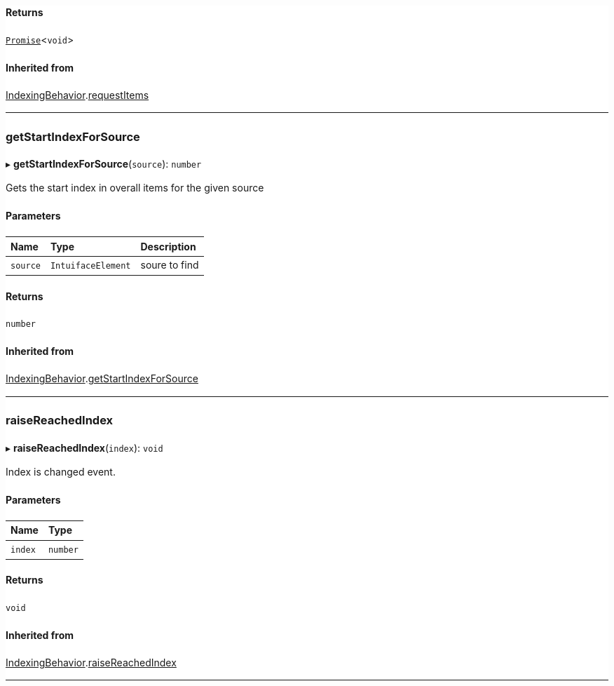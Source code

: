 #### Returns

[`Promise`]( https://developer.mozilla.org/en-US/docs/Web/JavaScript/Reference/Global_Objects/Promise )<`void`\>

#### Inherited from

[IndexingBehavior](IndexingBehavior.md).[requestItems](IndexingBehavior.md#requestitems)

___

### getStartIndexForSource

▸ **getStartIndexForSource**(`source`): `number`

Gets the start index in overall items for the given source

#### Parameters

| Name | Type | Description |
| :------ | :------ | :------ |
| `source` | `IntuifaceElement` | soure to find |

#### Returns

`number`

#### Inherited from

[IndexingBehavior](IndexingBehavior.md).[getStartIndexForSource](IndexingBehavior.md#getstartindexforsource)

___

### raiseReachedIndex

▸ **raiseReachedIndex**(`index`): `void`

Index is changed event.

#### Parameters

| Name | Type |
| :------ | :------ |
| `index` | `number` |

#### Returns

`void`

#### Inherited from

[IndexingBehavior](IndexingBehavior.md).[raiseReachedIndex](IndexingBehavior.md#raisereachedindex)

___
